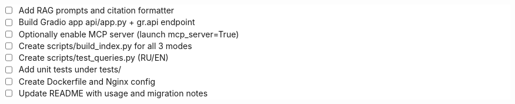 - [ ] Add RAG prompts and citation formatter
- [ ] Build Gradio app api/app.py + gr.api endpoint
- [ ] Optionally enable MCP server (launch mcp_server=True)
- [ ] Create scripts/build_index.py for all 3 modes
- [ ] Create scripts/test_queries.py (RU/EN)
- [ ] Add unit tests under tests/
- [ ] Create Dockerfile and Nginx config
- [ ] Update README with usage and migration notes